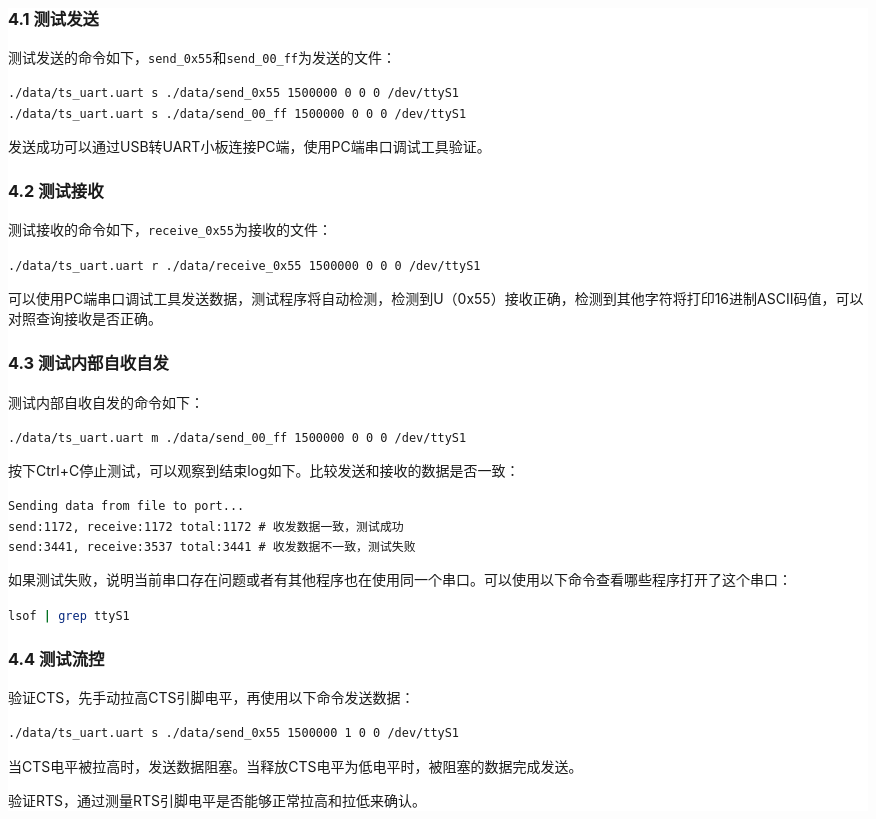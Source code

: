 ### 4.1 测试发送

测试发送的命令如下，`send_0x55`和`send_00_ff`为发送的文件：

```bash
./data/ts_uart.uart s ./data/send_0x55 1500000 0 0 0 /dev/ttyS1
./data/ts_uart.uart s ./data/send_00_ff 1500000 0 0 0 /dev/ttyS1
```

发送成功可以通过USB转UART小板连接PC端，使用PC端串口调试工具验证。

### 4.2 测试接收

测试接收的命令如下，`receive_0x55`为接收的文件：

```bash
./data/ts_uart.uart r ./data/receive_0x55 1500000 0 0 0 /dev/ttyS1
```

可以使用PC端串口调试工具发送数据，测试程序将自动检测，检测到U（0x55）接收正确，检测到其他字符将打印16进制ASCII码值，可以对照查询接收是否正确。

### 4.3 测试内部自收自发

测试内部自收自发的命令如下：

```bash
./data/ts_uart.uart m ./data/send_00_ff 1500000 0 0 0 /dev/ttyS1
```

按下Ctrl+C停止测试，可以观察到结束log如下。比较发送和接收的数据是否一致：

```
Sending data from file to port...
send:1172, receive:1172 total:1172 # 收发数据一致，测试成功
send:3441, receive:3537 total:3441 # 收发数据不一致，测试失败
```

如果测试失败，说明当前串口存在问题或者有其他程序也在使用同一个串口。可以使用以下命令查看哪些程序打开了这个串口：

```bash
lsof | grep ttyS1
```

### 4.4 测试流控

验证CTS，先手动拉高CTS引脚电平，再使用以下命令发送数据：

```bash
./data/ts_uart.uart s ./data/send_0x55 1500000 1 0 0 /dev/ttyS1
```

当CTS电平被拉高时，发送数据阻塞。当释放CTS电平为低电平时，被阻塞的数据完成发送。

验证RTS，通过测量RTS引脚电平是否能够正常拉高和拉低来确认。